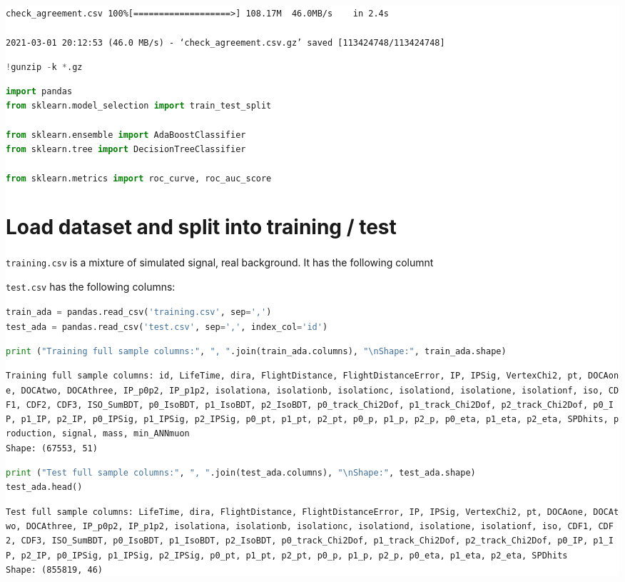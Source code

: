     check_agreement.csv 100%[===================>] 108.17M  46.0MB/s    in 2.4s    
    
    2021-03-01 20:12:53 (46.0 MB/s) - ‘check_agreement.csv.gz’ saved [113424748/113424748]
    



```python
!gunzip -k *.gz
```


```python
import pandas
from sklearn.model_selection import train_test_split

from sklearn.ensemble import AdaBoostClassifier
from sklearn.tree import DecisionTreeClassifier

from sklearn.metrics import roc_curve, roc_auc_score
```

# Load dataset and split into training / test

`training.csv` is a mixture of simulated signal, real background.
It has the following columnt

`test.csv` has the following columns:




```python
train_ada = pandas.read_csv('training.csv', sep=',')
test_ada = pandas.read_csv('test.csv', sep=',', index_col='id')
```


```python
print ("Training full sample columns:", ", ".join(train_ada.columns), "\nShape:", train_ada.shape)
```

    Training full sample columns: id, LifeTime, dira, FlightDistance, FlightDistanceError, IP, IPSig, VertexChi2, pt, DOCAone, DOCAtwo, DOCAthree, IP_p0p2, IP_p1p2, isolationa, isolationb, isolationc, isolationd, isolatione, isolationf, iso, CDF1, CDF2, CDF3, ISO_SumBDT, p0_IsoBDT, p1_IsoBDT, p2_IsoBDT, p0_track_Chi2Dof, p1_track_Chi2Dof, p2_track_Chi2Dof, p0_IP, p1_IP, p2_IP, p0_IPSig, p1_IPSig, p2_IPSig, p0_pt, p1_pt, p2_pt, p0_p, p1_p, p2_p, p0_eta, p1_eta, p2_eta, SPDhits, production, signal, mass, min_ANNmuon 
    Shape: (67553, 51)



```python
print ("Test full sample columns:", ", ".join(test_ada.columns), "\nShape:", test_ada.shape)
test_ada.head()
```

    Test full sample columns: LifeTime, dira, FlightDistance, FlightDistanceError, IP, IPSig, VertexChi2, pt, DOCAone, DOCAtwo, DOCAthree, IP_p0p2, IP_p1p2, isolationa, isolationb, isolationc, isolationd, isolatione, isolationf, iso, CDF1, CDF2, CDF3, ISO_SumBDT, p0_IsoBDT, p1_IsoBDT, p2_IsoBDT, p0_track_Chi2Dof, p1_track_Chi2Dof, p2_track_Chi2Dof, p0_IP, p1_IP, p2_IP, p0_IPSig, p1_IPSig, p2_IPSig, p0_pt, p1_pt, p2_pt, p0_p, p1_p, p2_p, p0_eta, p1_eta, p2_eta, SPDhits 
    Shape: (855819, 46)
